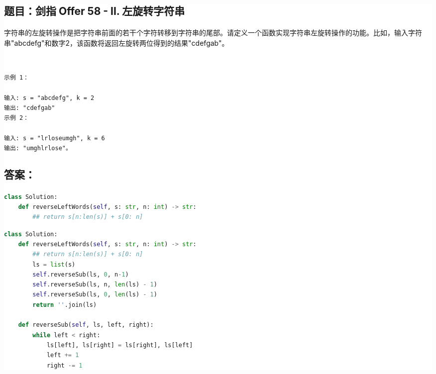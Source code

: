 ## 题目：剑指 Offer 58 - II. 左旋转字符串
字符串的左旋转操作是把字符串前面的若干个字符转移到字符串的尾部。请定义一个函数实现字符串左旋转操作的功能。比如，输入字符串"abcdefg"和数字2，该函数将返回左旋转两位得到的结果"cdefgab"。

 
```
示例 1：

输入: s = "abcdefg", k = 2
输出: "cdefgab"
示例 2：

输入: s = "lrloseumgh", k = 6
输出: "umghlrlose"。
```

## 答案：
```python
class Solution:
    def reverseLeftWords(self, s: str, n: int) -> str:
        ## return s[n:len(s)] + s[0: n]
```
```python
class Solution:
    def reverseLeftWords(self, s: str, n: int) -> str:
        ## return s[n:len(s)] + s[0: n]
        ls = list(s)
        self.reverseSub(ls, 0, n-1)
        self.reverseSub(ls, n, len(ls) - 1)
        self.reverseSub(ls, 0, len(ls) - 1)
        return ''.join(ls)

    def reverseSub(self, ls, left, right):
        while left < right:
            ls[left], ls[right] = ls[right], ls[left]
            left += 1
            right -= 1
```

